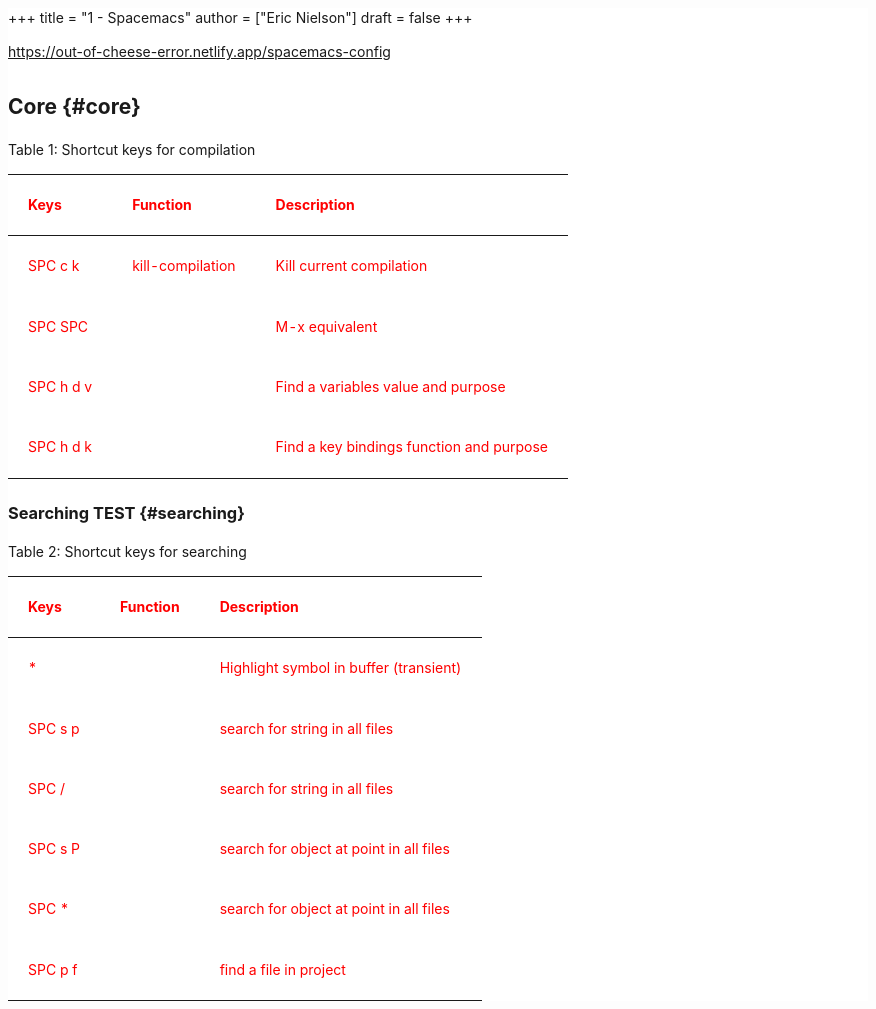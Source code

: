 +++
title = "1 - Spacemacs"
author = ["Eric Nielson"]
draft = false
+++

<style>
.my-table th,
.my-table td {
    padding: 20px;
    color: red;
    text-align: left;
}
</style>

<https://out-of-cheese-error.netlify.app/spacemacs-config>


## Core {#core}

<style>.my-table table { width: 80%;  }</style>

<div class="ox-hugo-table my-table">
<div class="table-caption">
  <span class="table-number">Table 1:</span>
  Shortcut keys for compilation
</div>

| Keys      | Function         | Description                              |
|-----------|------------------|------------------------------------------|
| SPC c k   | kill-compilation | Kill current compilation                 |
| SPC SPC   |                  | M-x equivalent                           |
| SPC h d v |                  | Find a variables value and purpose       |
| SPC h d k |                  | Find a key bindings function and purpose |

</div>


### Searching <span class="tag"><span class="TEST">TEST</span></span> {#searching}

<div class="ox-hugo-table my-table">
<div class="table-caption">
  <span class="table-number">Table 2:</span>
  Shortcut keys for searching
</div>

| Keys    | Function | Description                             |
|---------|----------|-----------------------------------------|
| \*      |          | Highlight symbol in buffer (transient)  |
| SPC s p |          | search for string in all files          |
| SPC /   |          | search for string in all files          |
| SPC s P |          | search for object at point in all files |
| SPC \*  |          | search for object at point in all files |
| SPC p f |          | find a file in project                  |

